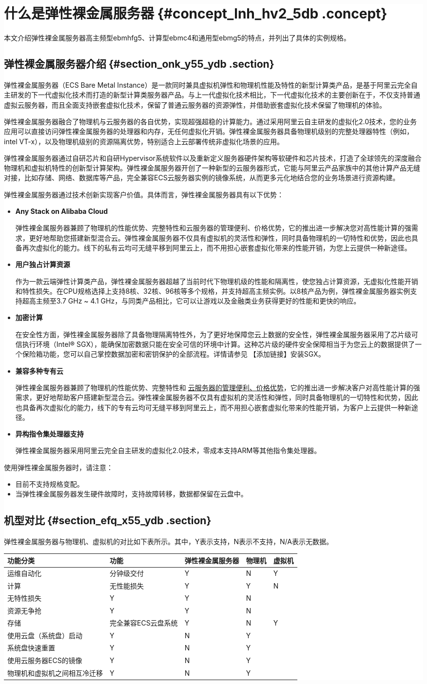 # 什么是弹性裸金属服务器 {#concept_lnh_hv2_5db .concept}

本文介绍弹性裸金属服务器高主频型ebmhfg5、计算型ebmc4和通用型ebmg5的特点，并列出了具体的实例规格。

## 弹性裸金属服务器介绍 {#section_onk_y55_ydb .section}

弹性裸金属服务器（ECS Bare Metal Instance）是一款同时兼具虚拟机弹性和物理机性能及特性的新型计算类产品，是基于阿里云完全自主研发的下一代虚拟化技术而打造的新型计算类服务器产品。与上一代虚拟化技术相比，下一代虚拟化技术的主要创新在于，不仅支持普通虚拟云服务器，而且全面支持嵌套虚拟化技术，保留了普通云服务器的资源弹性，并借助嵌套虚拟化技术保留了物理机的体验。

弹性裸金属服务器融合了物理机与云服务器的各自优势，实现超强超稳的计算能力。通过采用阿里云自主研发的虚拟化2.0技术，您的业务应用可以直接访问弹性裸金属服务器的处理器和内存，无任何虚拟化开销。弹性裸金属服务器具备物理机级别的完整处理器特性（例如，intel VT-x），以及物理机级别的资源隔离优势，特别适合上云部署传统非虚拟化场景的应用。

弹性裸金属服务器通过自研芯片和自研Hypervisor系统软件以及重新定义服务器硬件架构等软硬件和芯片技术，打造了全球领先的深度融合物理机和虚拟机特性的创新型计算架构。弹性裸金属服务器开创了一种新型的云服务器形式，它能与阿里云产品家族中的其他计算产品无缝对接，比如存储、网络、数据库等产品，完全兼容ECS云服务器实例的镜像系统，从而更多元化地结合您的业务场景进行资源构建。

弹性裸金属服务器通过技术创新实现客户价值。具体而言，弹性裸金属服务器具有以下优势：

-   **Any Stack on Alibaba Cloud**

    弹性裸金属服务器兼顾了物理机的性能优势、完整特性和云服务器的管理便利、价格优势，它的推出进一步解决您对高性能计算的强需求，更好地帮助您搭建新型混合云。弹性裸金属服务器不仅具有虚拟机的灵活性和弹性，同时具备物理机的一切特性和优势，因此也具备再次虚拟化的能力。线下的私有云均可无缝平移到阿里云上，而不用担心嵌套虚拟化带来的性能开销，为您上云提供一种新途径。

-   **用户独占计算资源**

    作为一款云端弹性计算类产品，弹性裸金属服务器超越了当前时代下物理机级的性能和隔离性，使您独占计算资源，无虚拟化性能开销和特性损失。在CPU规格选择上支持8核、32核、96核等多个规格，并支持超高主频实例。以8核产品为例，弹性裸金属服务器实例支持超高主频至3.7 GHz ~ 4.1 GHz，与同类产品相比，它可以让游戏以及金融类业务获得更好的性能和更快的响应。

-   **加密计算**

    在安全性方面，弹性裸金属服务器除了具备物理隔离特性外，为了更好地保障您云上数据的安全性，弹性裸金属服务器采用了芯片级可信执行环境（Intel® SGX），能确保加密数据只能在安全可信的环境中计算。这种芯片级的硬件安全保障相当于为您云上的数据提供了一个保险箱功能，您可以自己掌控数据加密和密钥保护的全部流程。详情请参见 【添加链接】安装SGX。

-   **兼容多种专有云**

    弹性裸金属服务器兼顾了物理机的性能优势、完整特性和 [云服务器的管理便利、价格优势](cn.zh-CN/产品简介/云服务器ECS的优势.md#)，它的推出进一步解决客户对高性能计算的强需求，更好地帮助客户搭建新型混合云。弹性裸金属服务器不仅具有虚拟机的灵活性和弹性，同时具备物理机的一切特性和优势，因此也具备再次虚拟化的能力，线下的专有云均可无缝平移到阿里云上，而不用担心嵌套虚拟化带来的性能开销，为客户上云提供一种新途径。

-   **异构指令集处理器支持**

    弹性裸金属服务器采用阿里云完全自主研发的虚拟化2.0技术，零成本支持ARM等其他指令集处理器。


使用弹性裸金属服务器时，请注意：

-   目前不支持规格变配。
-   当弹性裸金属服务器发生硬件故障时，支持故障转移，数据都保留在云盘中。

## 机型对比 {#section_efq_x55_ydb .section}

弹性裸金属服务器与物理机、虚拟机的对比如下表所示。其中，Y表示支持，N表示不支持，N/A表示无数据。

|功能分类|功能|弹性裸金属服务器|物理机|虚拟机|
|:---|:-|:-------|:--|:--|
|运维自动化|分钟级交付|Y|N|Y|
|计算|无性能损失|Y|Y|N|
|无特性损失|Y|Y|N|
|资源无争抢|Y|Y|N|
|存储|完全兼容ECS云盘系统|Y|N|Y|
|使用云盘（系统盘）启动|Y|N|Y|
|系统盘快速重置|Y|N|Y|
|使用云服务器ECS的镜像|Y|N|Y|
|物理机和虚拟机之间相互冷迁移|Y|N|Y|